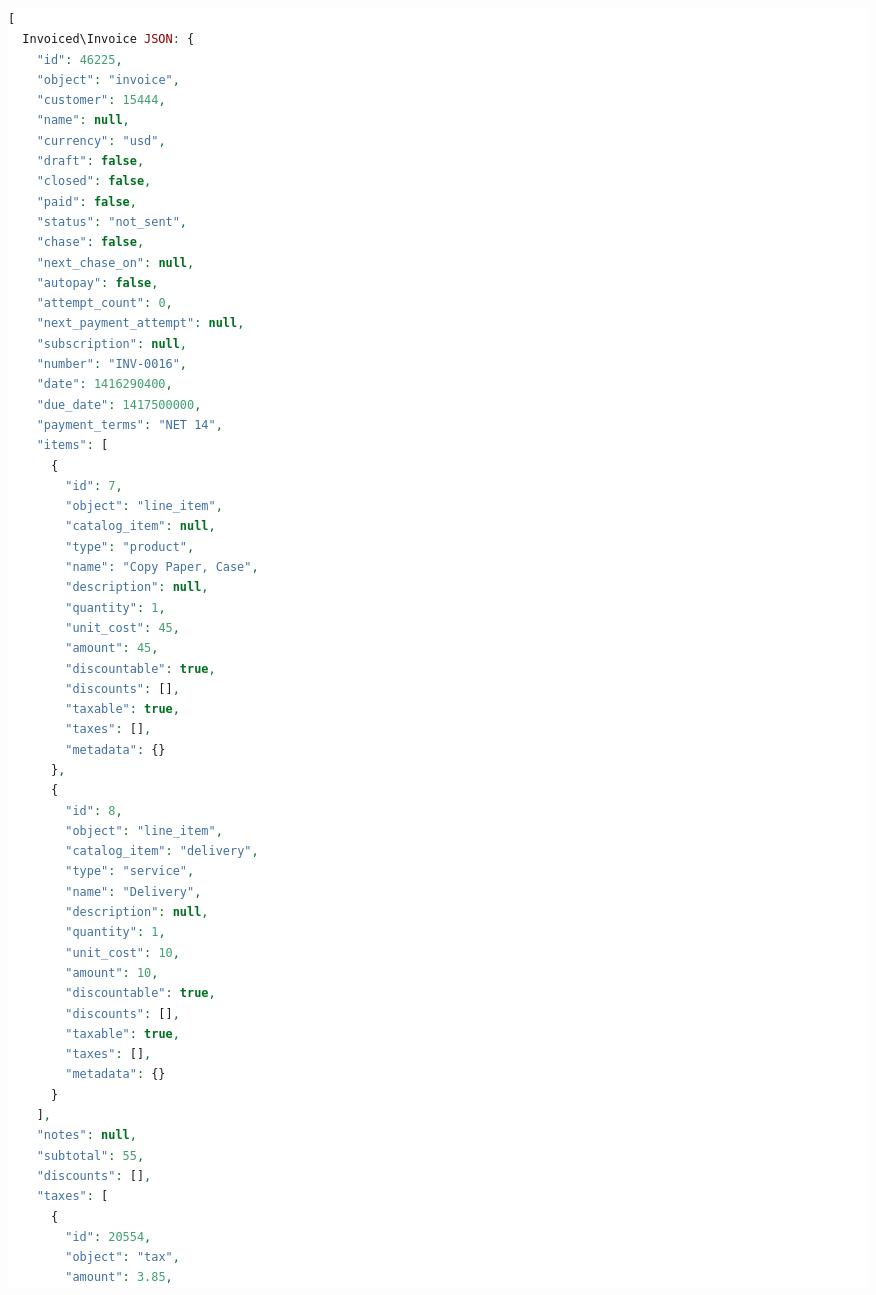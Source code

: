 ```php
[
  Invoiced\Invoice JSON: {
    "id": 46225,
    "object": "invoice",
    "customer": 15444,
    "name": null,
    "currency": "usd",
    "draft": false,
    "closed": false,
    "paid": false,
    "status": "not_sent",
    "chase": false,
    "next_chase_on": null,
    "autopay": false,
    "attempt_count": 0,
    "next_payment_attempt": null,
    "subscription": null,
    "number": "INV-0016",
    "date": 1416290400,
    "due_date": 1417500000,
    "payment_terms": "NET 14",
    "items": [
      {
        "id": 7,
        "object": "line_item",
        "catalog_item": null,
        "type": "product",
        "name": "Copy Paper, Case",
        "description": null,
        "quantity": 1,
        "unit_cost": 45,
        "amount": 45,
        "discountable": true,
        "discounts": [],
        "taxable": true,
        "taxes": [],
        "metadata": {}
      },
      {
        "id": 8,
        "object": "line_item",
        "catalog_item": "delivery",
        "type": "service",
        "name": "Delivery",
        "description": null,
        "quantity": 1,
        "unit_cost": 10,
        "amount": 10,
        "discountable": true,
        "discounts": [],
        "taxable": true,
        "taxes": [],
        "metadata": {}
      }
    ],
    "notes": null,
    "subtotal": 55,
    "discounts": [],
    "taxes": [
      {
        "id": 20554,
        "object": "tax",
        "amount": 3.85,
```